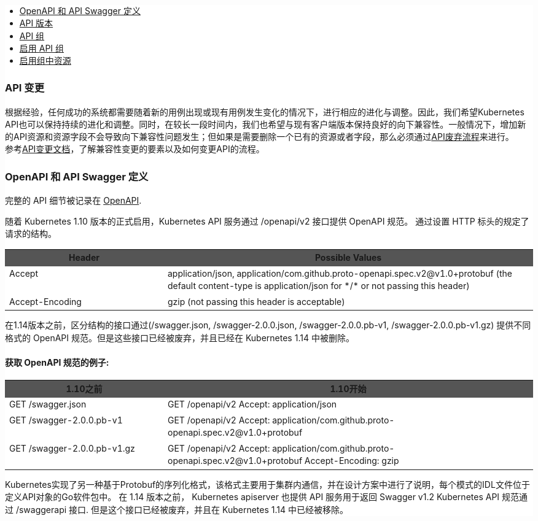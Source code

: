 - <a href="https://kubernetes.io/zh/docs/concepts/overview/kubernetes-api/#openapi-%E5%92%8C-api-swagger-%E5%AE%9A%E4%B9%89" target="_blank">OpenAPI 和 API Swagger 定义</a>
- <a href="https://kubernetes.io/zh/docs/concepts/overview/kubernetes-api/#api-%E7%89%88%E6%9C%AC" target="_blank">API 版本</a>
- <a href="https://kubernetes.io/zh/docs/concepts/overview/kubernetes-api/#api-%E7%BB%84" target="_blank">API 组</a>
- <a href="https://kubernetes.io/zh/docs/concepts/overview/kubernetes-api/#%E5%90%AF%E7%94%A8-api-%E7%BB%84" target="_blank">启用 API 组</a>
- <a href="https://kubernetes.io/zh/docs/concepts/overview/kubernetes-api/#%E5%90%AF%E7%94%A8%E7%BB%84%E4%B8%AD%E8%B5%84%E6%BA%90" target="_blank">启用组中资源</a>

### API 变更
根据经验，任何成功的系统都需要随着新的用例出现或现有用例发生变化的情况下，进行相应的进化与调整。因此，我们希望Kubernetes API也可以保持持续的进化和调整。同时，在较长一段时间内，我们也希望与现有客户端版本保持良好的向下兼容性。一般情况下，增加新的API资源和资源字段不会导致向下兼容性问题发生；但如果是需要删除一个已有的资源或者字段，那么必须通过<a href="https://kubernetes.io/docs/reference/using-api/deprecation-policy/" target="_blank">API废弃流程</a>来进行。
<br/>
参考<a href="https://git.k8s.io/community/contributors/devel/sig-architecture/api_changes.md" target="_blank">API变更文档</a>，了解兼容性变更的要素以及如何变更API的流程。
### OpenAPI 和 API Swagger 定义
完整的 API 细节被记录在 <a href="https://www.openapis.org/" target="_blank">OpenAPI</a>.

随着 Kubernetes 1.10 版本的正式启用，Kubernetes API 服务通过 /openapi/v2 接口提供 OpenAPI 规范。 通过设置 HTTP 标头的规定了请求的结构。
<table style="width:100%;">
    <tr>
        <th style="background:#555;" width="30%">Header</th>
        <th style="background:#555;" width="70%">Possible Values</th>
    </tr>
    <tr>
        <td>Accept</td>
        <td>application/json, application/com.github.proto-openapi.spec.v2@v1.0+protobuf (the default content-type is application/json for */* or not passing this header)</td>
    </tr>
    <tr>
        <td>Accept-Encoding</td>
        <td>gzip (not passing this header is acceptable)</td>
    </tr>
</table>
在1.14版本之前，区分结构的接口通过(/swagger.json, /swagger-2.0.0.json, /swagger-2.0.0.pb-v1, /swagger-2.0.0.pb-v1.gz) 提供不同格式的 OpenAPI 规范。但是这些接口已经被废弃，并且已经在 Kubernetes 1.14 中被删除。


#### 获取 OpenAPI 规范的例子:
<table style="width:100%;">
    <tr>
        <th style="background:#555;" width="30%">1.10之前</th>
        <th style="background:#555;" width="70%">1.10开始</th>
    </tr>
    <tr>
        <td>GET /swagger.json</td>
        <td>GET /openapi/v2 Accept: application/json</td>
    </tr>
    <tr>
        <td>GET /swagger-2.0.0.pb-v1</td>
        <td>GET /openapi/v2 Accept: application/com.github.proto-openapi.spec.v2@v1.0+protobuf</td>
    </tr>
    <tr>
        <td>GET /swagger-2.0.0.pb-v1.gz</td>
        <td>GET /openapi/v2 Accept: application/com.github.proto-openapi.spec.v2@v1.0+protobuf Accept-Encoding: gzip</td>
    </tr>
</table>
Kubernetes实现了另一种基于Protobuf的序列化格式，该格式主要用于集群内通信，并在设计方案中进行了说明，每个模式的IDL文件位于定义API对象的Go软件包中。 在 1.14 版本之前， Kubernetes apiserver 也提供 API 服务用于返回 Swagger v1.2 Kubernetes API 规范通过 /swaggerapi 接口. 但是这个接口已经被废弃，并且在 Kubernetes 1.14 中已经被移除。